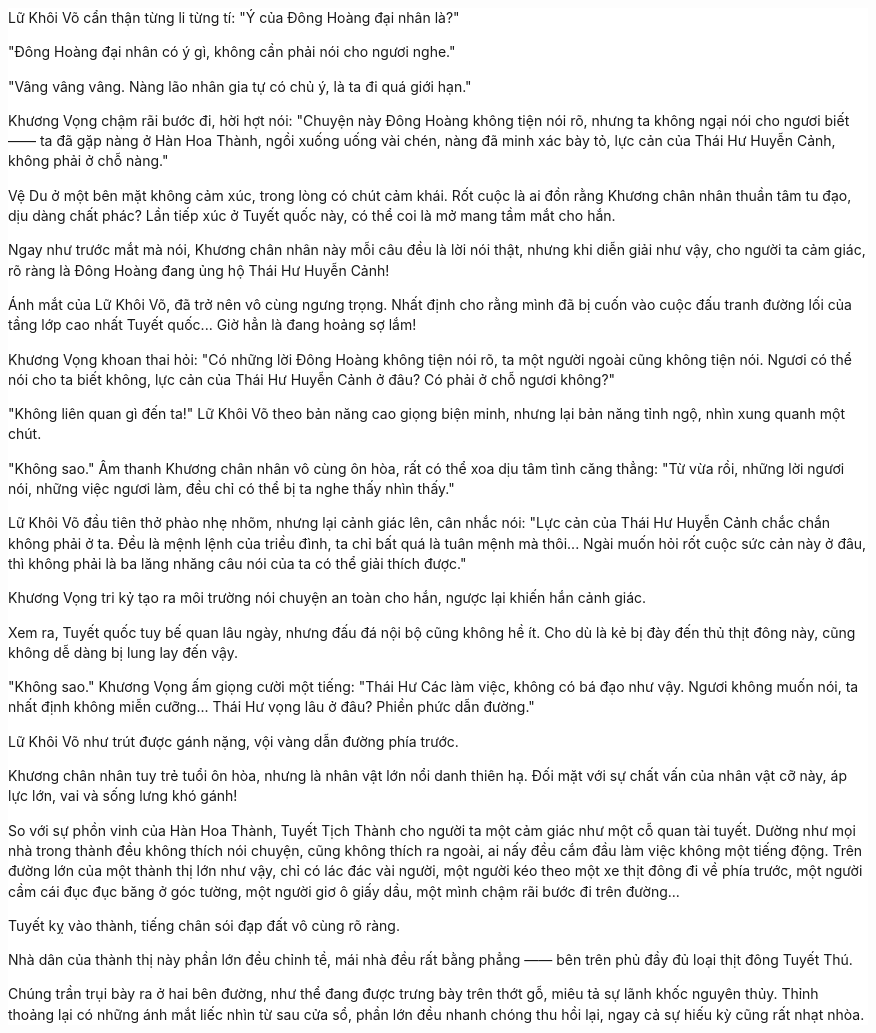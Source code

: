 Lữ Khôi Võ cẩn thận từng li từng tí: "Ý của Đông Hoàng đại nhân là?"

"Đông Hoàng đại nhân có ý gì, không cần phải nói cho ngươi nghe."

"Vâng vâng vâng. Nàng lão nhân gia tự có chủ ý, là ta đi quá giới hạn."

Khương Vọng chậm rãi bước đi, hời hợt nói: "Chuyện này Đông Hoàng không tiện nói rõ, nhưng ta không ngại nói cho ngươi biết —— ta đã gặp nàng ở Hàn Hoa Thành, ngồi xuống uống vài chén, nàng đã minh xác bày tỏ, lực cản của Thái Hư Huyễn Cảnh, không phải ở chỗ nàng."

Vệ Du ở một bên mặt không cảm xúc, trong lòng có chút cảm khái. Rốt cuộc là ai đồn rằng Khương chân nhân thuần tâm tu đạo, dịu dàng chất phác? Lần tiếp xúc ở Tuyết quốc này, có thể coi là mở mang tầm mắt cho hắn.

Ngay như trước mắt mà nói, Khương chân nhân này mỗi câu đều là lời nói thật, nhưng khi diễn giải như vậy, cho người ta cảm giác, rõ ràng là Đông Hoàng đang ủng hộ Thái Hư Huyễn Cảnh!

Ánh mắt của Lữ Khôi Võ, đã trở nên vô cùng ngưng trọng. Nhất định cho rằng mình đã bị cuốn vào cuộc đấu tranh đường lối của tầng lớp cao nhất Tuyết quốc... Giờ hẳn là đang hoảng sợ lắm!

Khương Vọng khoan thai hỏi: "Có những lời Đông Hoàng không tiện nói rõ, ta một người ngoài cũng không tiện nói. Ngươi có thể nói cho ta biết không, lực cản của Thái Hư Huyễn Cảnh ở đâu? Có phải ở chỗ ngươi không?"

"Không liên quan gì đến ta!" Lữ Khôi Võ theo bản năng cao giọng biện minh, nhưng lại bản năng tỉnh ngộ, nhìn xung quanh một chút.

"Không sao." Âm thanh Khương chân nhân vô cùng ôn hòa, rất có thể xoa dịu tâm tình căng thẳng: "Từ vừa rồi, những lời ngươi nói, những việc ngươi làm, đều chỉ có thể bị ta nghe thấy nhìn thấy."

Lữ Khôi Võ đầu tiên thở phào nhẹ nhõm, nhưng lại cảnh giác lên, cân nhắc nói: "Lực cản của Thái Hư Huyễn Cảnh chắc chắn không phải ở ta. Đều là mệnh lệnh của triều đình, ta chỉ bất quá là tuân mệnh mà thôi... Ngài muốn hỏi rốt cuộc sức cản này ở đâu, thì không phải là ba lăng nhăng câu nói của ta có thể giải thích được."

Khương Vọng tri kỷ tạo ra môi trường nói chuyện an toàn cho hắn, ngược lại khiến hắn cảnh giác.

Xem ra, Tuyết quốc tuy bế quan lâu ngày, nhưng đấu đá nội bộ cũng không hề ít. Cho dù là kẻ bị đày đến thủ thịt đông này, cũng không dễ dàng bị lung lay đến vậy.

"Không sao." Khương Vọng ấm giọng cười một tiếng: "Thái Hư Các làm việc, không có bá đạo như vậy. Ngươi không muốn nói, ta nhất định không miễn cưỡng... Thái Hư vọng lâu ở đâu? Phiền phức dẫn đường."

Lữ Khôi Võ như trút được gánh nặng, vội vàng dẫn đường phía trước.

Khương chân nhân tuy trẻ tuổi ôn hòa, nhưng là nhân vật lớn nổi danh thiên hạ. Đối mặt với sự chất vấn của nhân vật cỡ này, áp lực lớn, vai và sống lưng khó gánh!

So với sự phồn vinh của Hàn Hoa Thành, Tuyết Tịch Thành cho người ta một cảm giác như một cỗ quan tài tuyết. Dường như mọi nhà trong thành đều không thích nói chuyện, cũng không thích ra ngoài, ai nấy đều cắm đầu làm việc không một tiếng động. Trên đường lớn của một thành thị lớn như vậy, chỉ có lác đác vài người, một người kéo theo một xe thịt đông đi về phía trước, một người cầm cái đục đục băng ở góc tường, một người giơ ô giấy dầu, một mình chậm rãi bước đi trên đường...

Tuyết kỵ vào thành, tiếng chân sói đạp đất vô cùng rõ ràng.

Nhà dân của thành thị này phần lớn đều chỉnh tề, mái nhà đều rất bằng phẳng —— bên trên phủ đầy đủ loại thịt đông Tuyết Thú.

Chúng trần trụi bày ra ở hai bên đường, như thể đang được trưng bày trên thớt gỗ, miêu tả sự lãnh khốc nguyên thủy. Thỉnh thoảng lại có những ánh mắt liếc nhìn từ sau cửa sổ, phần lớn đều nhanh chóng thu hồi lại, ngay cả sự hiếu kỳ cũng rất nhạt nhòa.
